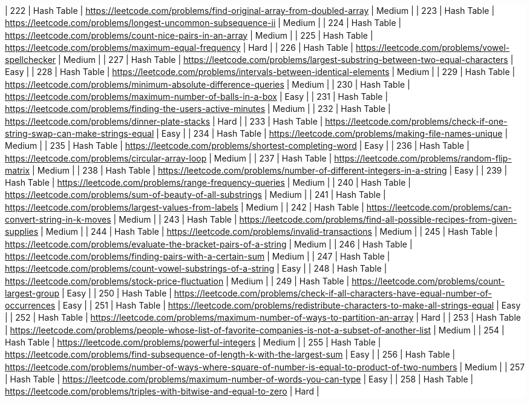 | 222   | Hash Table | https://leetcode.com/problems/find-original-array-from-doubled-array                                   | Medium |
| 223   | Hash Table | https://leetcode.com/problems/longest-uncommon-subsequence-ii                                          | Medium |
| 224   | Hash Table | https://leetcode.com/problems/count-nice-pairs-in-an-array                                             | Medium |
| 225   | Hash Table | https://leetcode.com/problems/maximum-equal-frequency                                                  | Hard   |
| 226   | Hash Table | https://leetcode.com/problems/vowel-spellchecker                                                       | Medium |
| 227   | Hash Table | https://leetcode.com/problems/largest-substring-between-two-equal-characters                           | Easy   |
| 228   | Hash Table | https://leetcode.com/problems/intervals-between-identical-elements                                     | Medium |
| 229   | Hash Table | https://leetcode.com/problems/minimum-absolute-difference-queries                                      | Medium |
| 230   | Hash Table | https://leetcode.com/problems/maximum-number-of-balls-in-a-box                                         | Easy   |
| 231   | Hash Table | https://leetcode.com/problems/finding-the-users-active-minutes                                         | Medium |
| 232   | Hash Table | https://leetcode.com/problems/dinner-plate-stacks                                                      | Hard   |
| 233   | Hash Table | https://leetcode.com/problems/check-if-one-string-swap-can-make-strings-equal                          | Easy   |
| 234   | Hash Table | https://leetcode.com/problems/making-file-names-unique                                                 | Medium |
| 235   | Hash Table | https://leetcode.com/problems/shortest-completing-word                                                 | Easy   |
| 236   | Hash Table | https://leetcode.com/problems/circular-array-loop                                                      | Medium |
| 237   | Hash Table | https://leetcode.com/problems/random-flip-matrix                                                       | Medium |
| 238   | Hash Table | https://leetcode.com/problems/number-of-different-integers-in-a-string                                 | Easy   |
| 239   | Hash Table | https://leetcode.com/problems/range-frequency-queries                                                  | Medium |
| 240   | Hash Table | https://leetcode.com/problems/sum-of-beauty-of-all-substrings                                          | Medium |
| 241   | Hash Table | https://leetcode.com/problems/largest-values-from-labels                                               | Medium |
| 242   | Hash Table | https://leetcode.com/problems/can-convert-string-in-k-moves                                            | Medium |
| 243   | Hash Table | https://leetcode.com/problems/find-all-possible-recipes-from-given-supplies                            | Medium |
| 244   | Hash Table | https://leetcode.com/problems/invalid-transactions                                                     | Medium |
| 245   | Hash Table | https://leetcode.com/problems/evaluate-the-bracket-pairs-of-a-string                                   | Medium |
| 246   | Hash Table | https://leetcode.com/problems/finding-pairs-with-a-certain-sum                                         | Medium |
| 247   | Hash Table | https://leetcode.com/problems/count-vowel-substrings-of-a-string                                       | Easy   |
| 248   | Hash Table | https://leetcode.com/problems/stock-price-fluctuation                                                  | Medium |
| 249   | Hash Table | https://leetcode.com/problems/count-largest-group                                                      | Easy   |
| 250   | Hash Table | https://leetcode.com/problems/check-if-all-characters-have-equal-number-of-occurrences                 | Easy   |
| 251   | Hash Table | https://leetcode.com/problems/redistribute-characters-to-make-all-strings-equal                        | Easy   |
| 252   | Hash Table | https://leetcode.com/problems/maximum-number-of-ways-to-partition-an-array                             | Hard   |
| 253   | Hash Table | https://leetcode.com/problems/people-whose-list-of-favorite-companies-is-not-a-subset-of-another-list  | Medium |
| 254   | Hash Table | https://leetcode.com/problems/powerful-integers                                                        | Medium |
| 255   | Hash Table | https://leetcode.com/problems/find-subsequence-of-length-k-with-the-largest-sum                        | Easy   |
| 256   | Hash Table | https://leetcode.com/problems/number-of-ways-where-square-of-number-is-equal-to-product-of-two-numbers | Medium |
| 257   | Hash Table | https://leetcode.com/problems/maximum-number-of-words-you-can-type                                     | Easy   |
| 258   | Hash Table | https://leetcode.com/problems/triples-with-bitwise-and-equal-to-zero                                   | Hard   |
